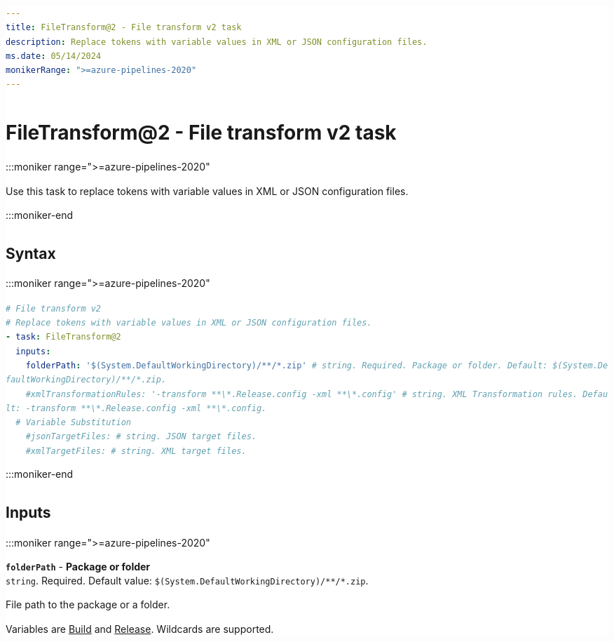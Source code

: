 ```yaml
---
title: FileTransform@2 - File transform v2 task
description: Replace tokens with variable values in XML or JSON configuration files.
ms.date: 05/14/2024
monikerRange: ">=azure-pipelines-2020"
---
```


# FileTransform@2 - File transform v2 task


:::moniker range=">=azure-pipelines-2020"


Use this task to replace tokens with variable values in XML or JSON configuration files.


:::moniker-end



## Syntax

:::moniker range=">=azure-pipelines-2020"

```yaml
# File transform v2
# Replace tokens with variable values in XML or JSON configuration files.
- task: FileTransform@2
  inputs:
    folderPath: '$(System.DefaultWorkingDirectory)/**/*.zip' # string. Required. Package or folder. Default: $(System.DefaultWorkingDirectory)/**/*.zip.
    #xmlTransformationRules: '-transform **\*.Release.config -xml **\*.config' # string. XML Transformation rules. Default: -transform **\*.Release.config -xml **\*.config.
  # Variable Substitution
    #jsonTargetFiles: # string. JSON target files. 
    #xmlTargetFiles: # string. XML target files.
```

:::moniker-end



## Inputs


:::moniker range=">=azure-pipelines-2020"

**`folderPath`** - **Package or folder**<br>
`string`. Required. Default value: `$(System.DefaultWorkingDirectory)/**/*.zip`.<br>

File path to the package or a folder.

Variables are [Build](/azure/devops/pipelines/build/variables) and [Release](/azure/devops/pipelines/release/variables#default-variables). Wildcards are supported. 
